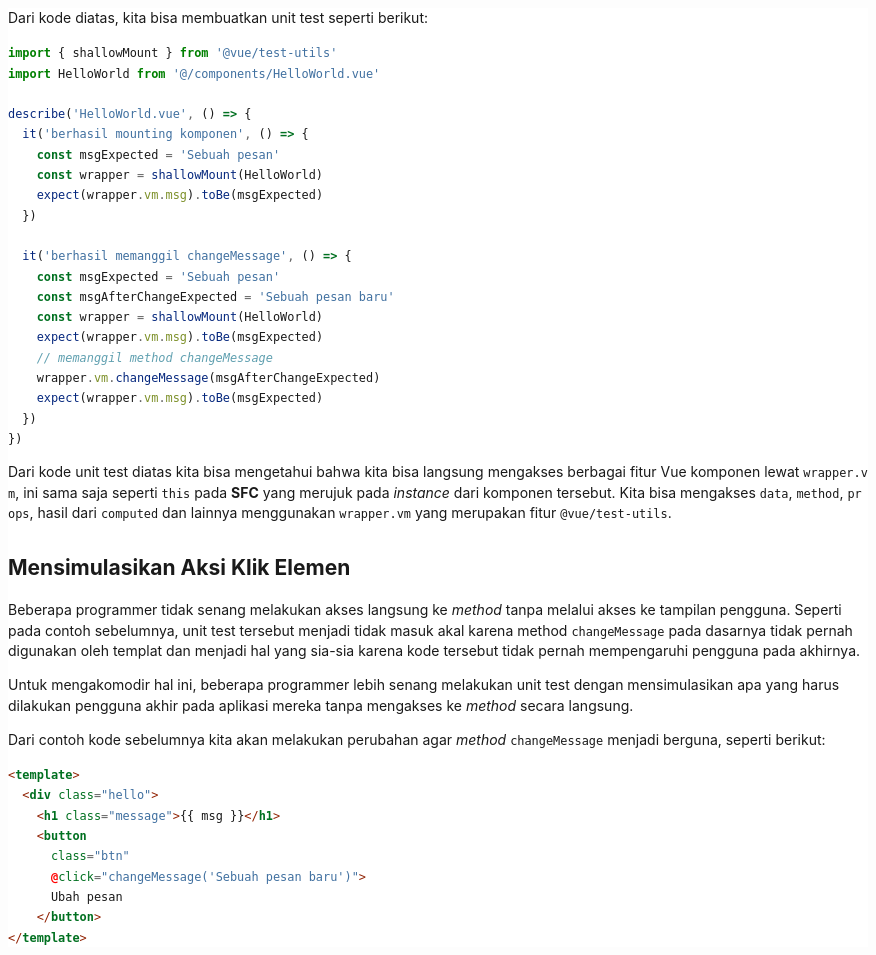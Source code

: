Dari kode diatas, kita bisa membuatkan unit test seperti berikut:

```javascript
import { shallowMount } from '@vue/test-utils'
import HelloWorld from '@/components/HelloWorld.vue'

describe('HelloWorld.vue', () => {
  it('berhasil mounting komponen', () => {
    const msgExpected = 'Sebuah pesan'
    const wrapper = shallowMount(HelloWorld)
    expect(wrapper.vm.msg).toBe(msgExpected)
  })

  it('berhasil memanggil changeMessage', () => {
    const msgExpected = 'Sebuah pesan'
    const msgAfterChangeExpected = 'Sebuah pesan baru'
    const wrapper = shallowMount(HelloWorld)
    expect(wrapper.vm.msg).toBe(msgExpected)
    // memanggil method changeMessage
    wrapper.vm.changeMessage(msgAfterChangeExpected)
    expect(wrapper.vm.msg).toBe(msgExpected)
  })
})
```

Dari kode unit test diatas kita bisa mengetahui bahwa kita bisa langsung mengakses berbagai fitur Vue komponen lewat `wrapper.vm`, ini sama saja seperti `this` pada **SFC** yang merujuk pada *instance* dari komponen tersebut. Kita bisa mengakses `data`, `method`, `props`, hasil dari `computed` dan lainnya menggunakan `wrapper.vm` yang merupakan fitur `@vue/test-utils`.

## Mensimulasikan Aksi Klik Elemen

Beberapa programmer tidak senang melakukan akses langsung ke *method* tanpa melalui akses ke tampilan pengguna. Seperti pada contoh sebelumnya, unit test tersebut menjadi tidak masuk akal karena method `changeMessage` pada dasarnya tidak pernah digunakan oleh templat dan menjadi hal yang sia-sia karena kode tersebut tidak pernah mempengaruhi pengguna pada akhirnya.

Untuk mengakomodir hal ini, beberapa programmer lebih senang melakukan unit test dengan mensimulasikan apa yang harus dilakukan pengguna akhir pada aplikasi mereka tanpa mengakses ke *method* secara langsung.

Dari contoh kode sebelumnya kita akan melakukan perubahan agar *method* `changeMessage` menjadi berguna, seperti berikut:

```html
<template>
  <div class="hello">
    <h1 class="message">{{ msg }}</h1>
    <button
      class="btn"
      @click="changeMessage('Sebuah pesan baru')">
      Ubah pesan
    </button>
</template>
```
